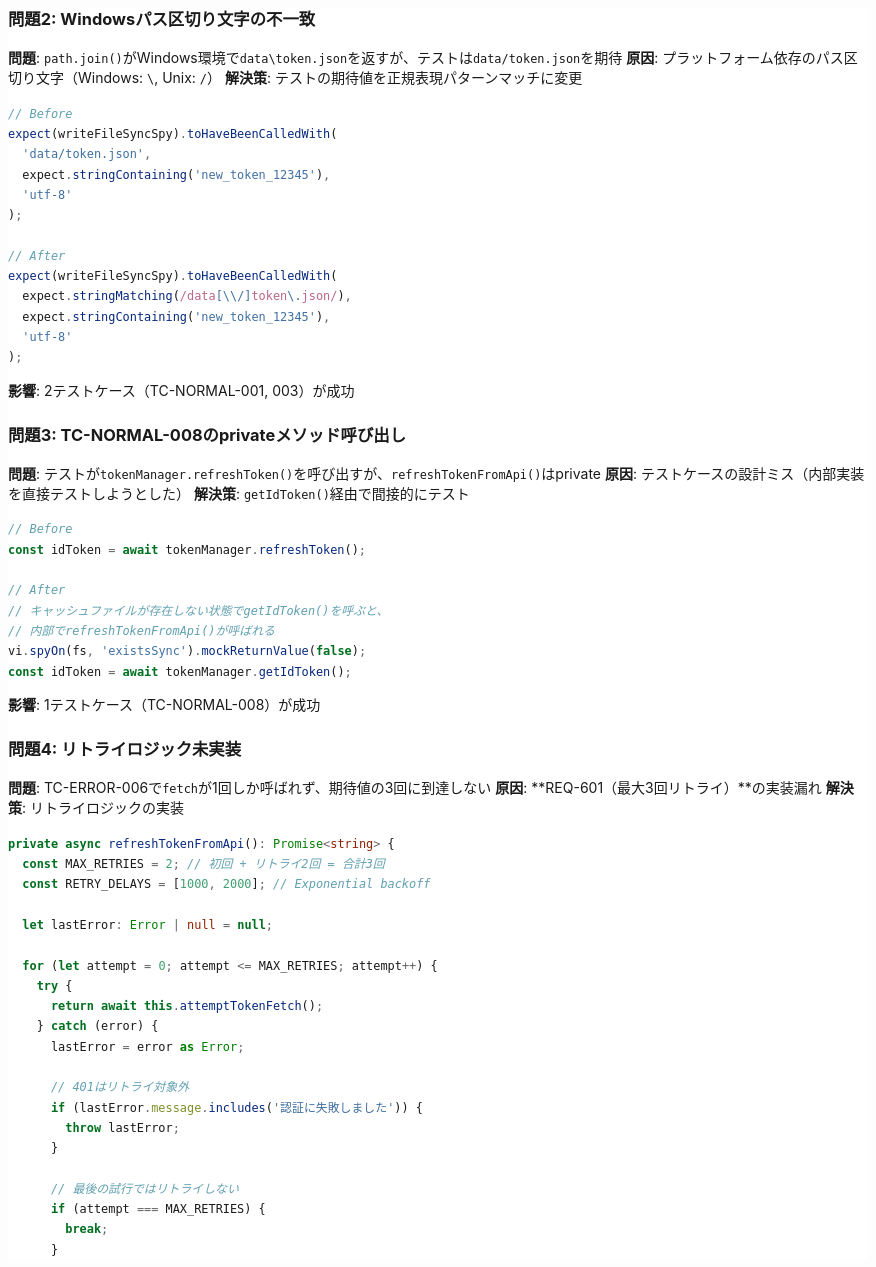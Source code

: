 ### 問題2: Windowsパス区切り文字の不一致
**問題**: `path.join()`がWindows環境で`data\token.json`を返すが、テストは`data/token.json`を期待
**原因**: プラットフォーム依存のパス区切り文字（Windows: `\`, Unix: `/`）
**解決策**: テストの期待値を正規表現パターンマッチに変更
```typescript
// Before
expect(writeFileSyncSpy).toHaveBeenCalledWith(
  'data/token.json',
  expect.stringContaining('new_token_12345'),
  'utf-8'
);

// After
expect(writeFileSyncSpy).toHaveBeenCalledWith(
  expect.stringMatching(/data[\\/]token\.json/),
  expect.stringContaining('new_token_12345'),
  'utf-8'
);
```
**影響**: 2テストケース（TC-NORMAL-001, 003）が成功

### 問題3: TC-NORMAL-008のprivateメソッド呼び出し
**問題**: テストが`tokenManager.refreshToken()`を呼び出すが、`refreshTokenFromApi()`はprivate
**原因**: テストケースの設計ミス（内部実装を直接テストしようとした）
**解決策**: `getIdToken()`経由で間接的にテスト
```typescript
// Before
const idToken = await tokenManager.refreshToken();

// After
// キャッシュファイルが存在しない状態でgetIdToken()を呼ぶと、
// 内部でrefreshTokenFromApi()が呼ばれる
vi.spyOn(fs, 'existsSync').mockReturnValue(false);
const idToken = await tokenManager.getIdToken();
```
**影響**: 1テストケース（TC-NORMAL-008）が成功

### 問題4: リトライロジック未実装
**問題**: TC-ERROR-006で`fetch`が1回しか呼ばれず、期待値の3回に到達しない
**原因**: **REQ-601（最大3回リトライ）**の実装漏れ
**解決策**: リトライロジックの実装
```typescript
private async refreshTokenFromApi(): Promise<string> {
  const MAX_RETRIES = 2; // 初回 + リトライ2回 = 合計3回
  const RETRY_DELAYS = [1000, 2000]; // Exponential backoff

  let lastError: Error | null = null;

  for (let attempt = 0; attempt <= MAX_RETRIES; attempt++) {
    try {
      return await this.attemptTokenFetch();
    } catch (error) {
      lastError = error as Error;

      // 401はリトライ対象外
      if (lastError.message.includes('認証に失敗しました')) {
        throw lastError;
      }

      // 最後の試行ではリトライしない
      if (attempt === MAX_RETRIES) {
        break;
      }
```